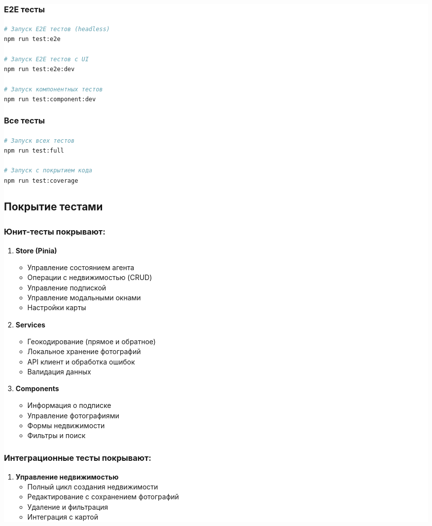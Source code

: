 ### E2E тесты

```bash
# Запуск E2E тестов (headless)
npm run test:e2e

# Запуск E2E тестов с UI
npm run test:e2e:dev

# Запуск компонентных тестов
npm run test:component:dev
```

### Все тесты

```bash
# Запуск всех тестов
npm run test:full

# Запуск с покрытием кода
npm run test:coverage
```

## Покрытие тестами

### Юнит-тесты покрывают:

1. **Store (Pinia)**
   - Управление состоянием агента
   - Операции с недвижимостью (CRUD)
   - Управление подпиской
   - Управление модальными окнами
   - Настройки карты

2. **Services**
   - Геокодирование (прямое и обратное)
   - Локальное хранение фотографий
   - API клиент и обработка ошибок
   - Валидация данных

3. **Components**
   - Информация о подписке
   - Управление фотографиями
   - Формы недвижимости
   - Фильтры и поиск

### Интеграционные тесты покрывают:

1. **Управление недвижимостью**
   - Полный цикл создания недвижимости
   - Редактирование с сохранением фотографий
   - Удаление и фильтрация
   - Интеграция с картой
